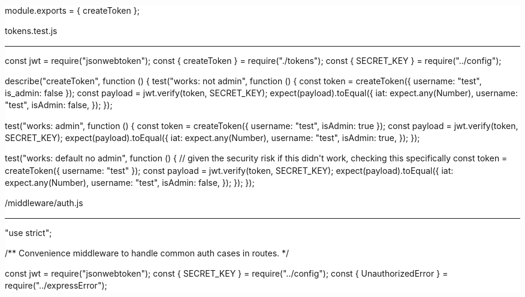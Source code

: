 module.exports = { createToken };




tokens.test.js
*********************************************
const jwt = require("jsonwebtoken");
const { createToken } = require("./tokens");
const { SECRET_KEY } = require("../config");

describe("createToken", function () {
  test("works: not admin", function () {
    const token = createToken({ username: "test", is_admin: false });
    const payload = jwt.verify(token, SECRET_KEY);
    expect(payload).toEqual({
      iat: expect.any(Number),
      username: "test",
      isAdmin: false,
    });
  });

  test("works: admin", function () {
    const token = createToken({ username: "test", isAdmin: true });
    const payload = jwt.verify(token, SECRET_KEY);
    expect(payload).toEqual({
      iat: expect.any(Number),
      username: "test",
      isAdmin: true,
    });
  });

  test("works: default no admin", function () {
    // given the security risk if this didn't work, checking this specifically
    const token = createToken({ username: "test" });
    const payload = jwt.verify(token, SECRET_KEY);
    expect(payload).toEqual({
      iat: expect.any(Number),
      username: "test",
      isAdmin: false,
    });
  });
});



/middleware/auth.js
***********************************
"use strict";

/** Convenience middleware to handle common auth cases in routes. */

const jwt = require("jsonwebtoken");
const { SECRET_KEY } = require("../config");
const { UnauthorizedError } = require("../expressError");

